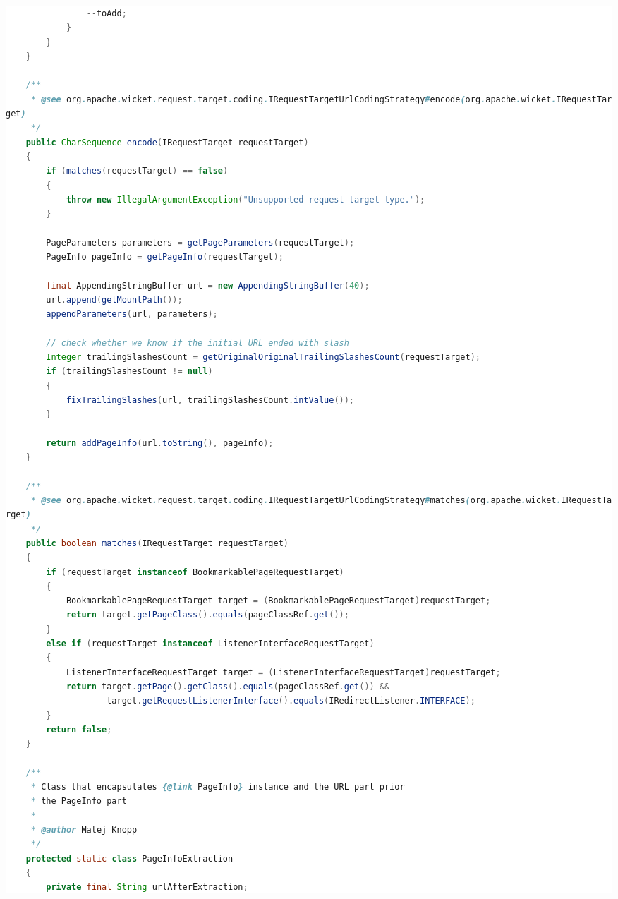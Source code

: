 ```java
				--toAdd;
			}
		}
	}

	/**
	 * @see org.apache.wicket.request.target.coding.IRequestTargetUrlCodingStrategy#encode(org.apache.wicket.IRequestTarget)
	 */
	public CharSequence encode(IRequestTarget requestTarget)
	{
		if (matches(requestTarget) == false)
		{
			throw new IllegalArgumentException("Unsupported request target type.");
		}

		PageParameters parameters = getPageParameters(requestTarget);
		PageInfo pageInfo = getPageInfo(requestTarget);

		final AppendingStringBuffer url = new AppendingStringBuffer(40);
		url.append(getMountPath());
		appendParameters(url, parameters);

		// check whether we know if the initial URL ended with slash
		Integer trailingSlashesCount = getOriginalOriginalTrailingSlashesCount(requestTarget);
		if (trailingSlashesCount != null)
		{
			fixTrailingSlashes(url, trailingSlashesCount.intValue());
		}

		return addPageInfo(url.toString(), pageInfo);
	}

	/**
	 * @see org.apache.wicket.request.target.coding.IRequestTargetUrlCodingStrategy#matches(org.apache.wicket.IRequestTarget)
	 */
	public boolean matches(IRequestTarget requestTarget)
	{
		if (requestTarget instanceof BookmarkablePageRequestTarget)
		{
			BookmarkablePageRequestTarget target = (BookmarkablePageRequestTarget)requestTarget;
			return target.getPageClass().equals(pageClassRef.get());
		}
		else if (requestTarget instanceof ListenerInterfaceRequestTarget)
		{
			ListenerInterfaceRequestTarget target = (ListenerInterfaceRequestTarget)requestTarget;
			return target.getPage().getClass().equals(pageClassRef.get()) &&
					target.getRequestListenerInterface().equals(IRedirectListener.INTERFACE);
		}
		return false;
	}

	/**
	 * Class that encapsulates {@link PageInfo} instance and the URL part prior
	 * the PageInfo part
	 * 
	 * @author Matej Knopp
	 */
	protected static class PageInfoExtraction
	{
		private final String urlAfterExtraction;

```
